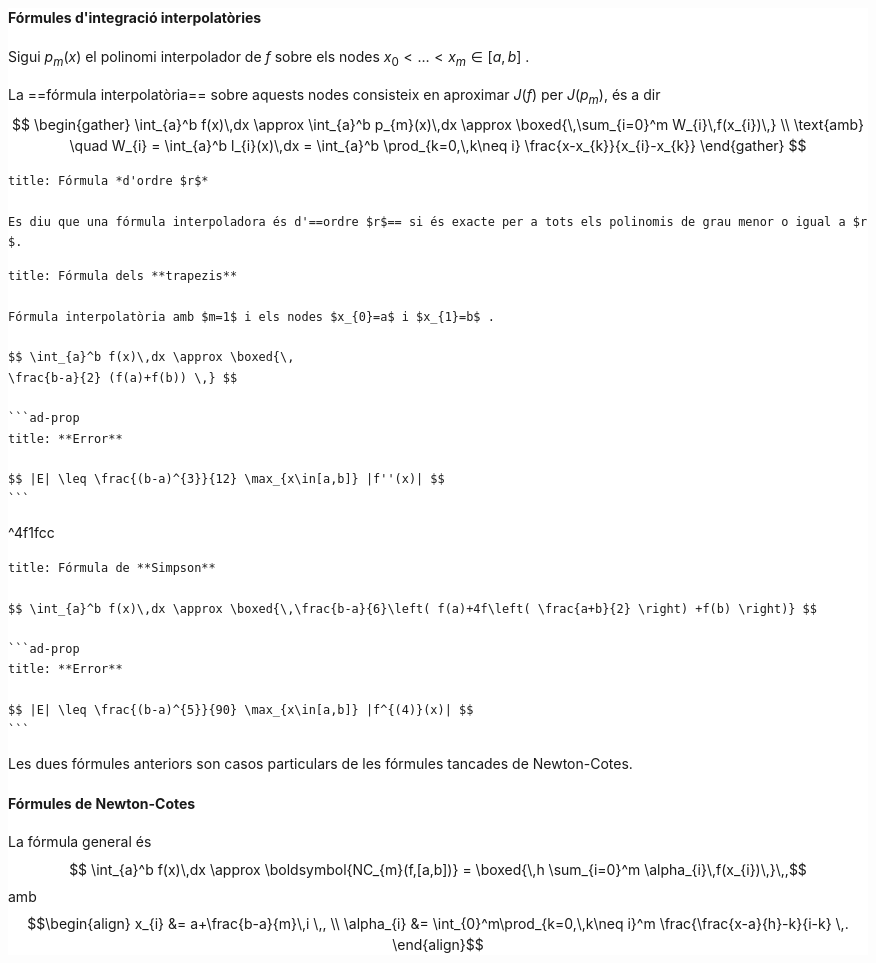 
#### Fórmules d'integració **interpolatòries**

Sigui $p_{m}(x)$ el polinomi interpolador de $f$ sobre els nodes $x_{0}<\dots<x_{m}\in[a,b]$ .

La ==fórmula interpolatòria== sobre aquests nodes consisteix en aproximar $J(f)$ per $J(p_{m})$, és a dir
$$ \begin{gather}
 \int_{a}^b f(x)\,dx \approx \int_{a}^b p_{m}(x)\,dx \approx \boxed{\,\sum_{i=0}^m W_{i}\,f(x_{i})\,} \\
 \text{amb} \quad W_{i} = \int_{a}^b l_{i}(x)\,dx = \int_{a}^b \prod_{k=0,\,k\neq i} \frac{x-x_{k}}{x_{i}-x_{k}}
\end{gather} $$

```ad-def
title: Fórmula *d'ordre $r$*

Es diu que una fórmula interpoladora és d'==ordre $r$== si és exacte per a tots els polinomis de grau menor o igual a $r$.
```

`````ad-ex
title: Fórmula dels **trapezis**

Fórmula interpolatòria amb $m=1$ i els nodes $x_{0}=a$ i $x_{1}=b$ .

$$ \int_{a}^b f(x)\,dx \approx \boxed{\, 
\frac{b-a}{2} (f(a)+f(b)) \,} $$

```ad-prop
title: **Error**

$$ |E| \leq \frac{(b-a)^{3}}{12} \max_{x\in[a,b]} |f''(x)| $$
```
`````
^4f1fcc

`````ad-ex
title: Fórmula de **Simpson**

$$ \int_{a}^b f(x)\,dx \approx \boxed{\,\frac{b-a}{6}\left( f(a)+4f\left( \frac{a+b}{2} \right) +f(b) \right)} $$

```ad-prop
title: **Error**

$$ |E| \leq \frac{(b-a)^{5}}{90} \max_{x\in[a,b]} |f^{(4)}(x)| $$
```
`````

Les dues fórmules anteriors son casos particulars de les fórmules tancades de Newton-Cotes. 


#### Fórmules de **Newton-Cotes**

La fórmula general és
$$ \int_{a}^b f(x)\,dx \approx \boldsymbol{NC_{m}(f,[a,b])} = \boxed{\,h \sum_{i=0}^m \alpha_{i}\,f(x_{i})\,}\,,$$
amb $$\begin{align}
x_{i} &= a+\frac{b-a}{m}\,i \,, \\
\alpha_{i} &= \int_{0}^m\prod_{k=0,\,k\neq i}^m \frac{\frac{x-a}{h}-k}{i-k} \,.
\end{align}$$
